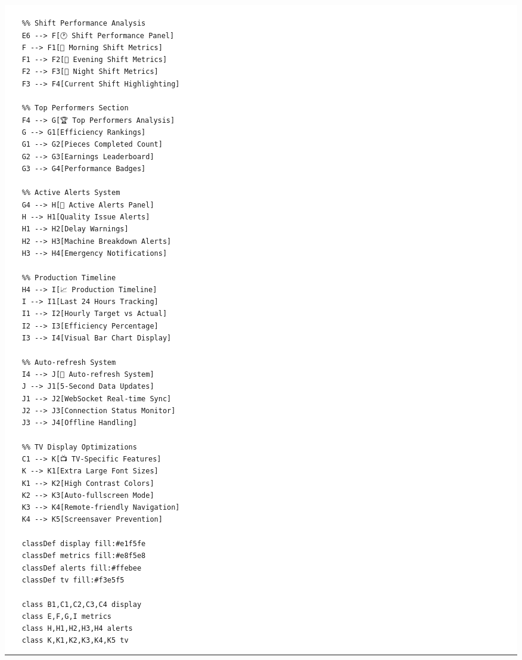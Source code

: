 ```mermaid
    
    %% Shift Performance Analysis
    E6 --> F[🕐 Shift Performance Panel]
    F --> F1[🌅 Morning Shift Metrics]
    F1 --> F2[🌆 Evening Shift Metrics]
    F2 --> F3[🌙 Night Shift Metrics]
    F3 --> F4[Current Shift Highlighting]
    
    %% Top Performers Section
    F4 --> G[🏆 Top Performers Analysis]
    G --> G1[Efficiency Rankings]
    G1 --> G2[Pieces Completed Count]
    G2 --> G3[Earnings Leaderboard]
    G3 --> G4[Performance Badges]
    
    %% Active Alerts System
    G4 --> H[🚨 Active Alerts Panel]
    H --> H1[Quality Issue Alerts]
    H1 --> H2[Delay Warnings]
    H2 --> H3[Machine Breakdown Alerts]
    H3 --> H4[Emergency Notifications]
    
    %% Production Timeline
    H4 --> I[📈 Production Timeline]
    I --> I1[Last 24 Hours Tracking]
    I1 --> I2[Hourly Target vs Actual]
    I2 --> I3[Efficiency Percentage]
    I3 --> I4[Visual Bar Chart Display]
    
    %% Auto-refresh System
    I4 --> J[🔄 Auto-refresh System]
    J --> J1[5-Second Data Updates]
    J1 --> J2[WebSocket Real-time Sync]
    J2 --> J3[Connection Status Monitor]
    J3 --> J4[Offline Handling]
    
    %% TV Display Optimizations
    C1 --> K[📺 TV-Specific Features]
    K --> K1[Extra Large Font Sizes]
    K1 --> K2[High Contrast Colors]
    K2 --> K3[Auto-fullscreen Mode]
    K3 --> K4[Remote-friendly Navigation]
    K4 --> K5[Screensaver Prevention]
    
    classDef display fill:#e1f5fe
    classDef metrics fill:#e8f5e8
    classDef alerts fill:#ffebee
    classDef tv fill:#f3e5f5
    
    class B1,C1,C2,C3,C4 display
    class E,F,G,I metrics
    class H,H1,H2,H3,H4 alerts
    class K,K1,K2,K3,K4,K5 tv
```

---